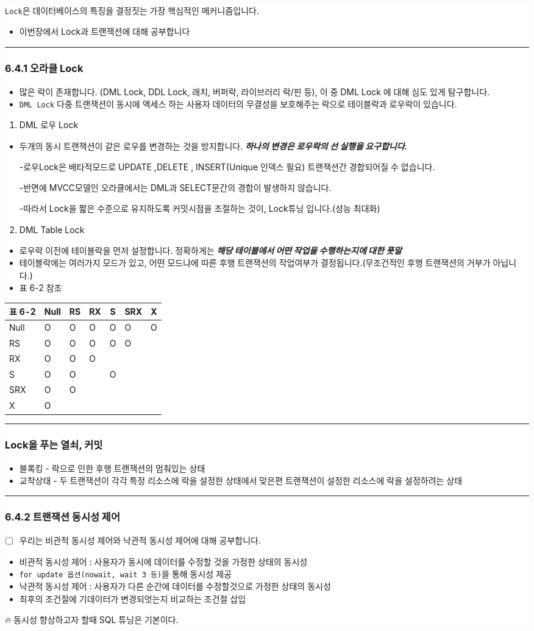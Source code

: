 `Lock`은 데이터베이스의 특징을 결정짓는 가장 핵심적인 메커니즘입니다.

- 이번장에서 Lock과 트랜잭션에 대해 공부합니다

---

### 6.4.1 오라클 Lock

- 많은 락이 존재합니다. (DML Lock, DDL Lock, 래치, 버퍼락, 라이브러리 락/핀 등), 이 중 DML Lock 에 대해 심도 있게 탐구합니다.
- `DML Lock` 다중 트랜잭션이 동시에 액세스 하는 사용자 데이터의 무결성을 보호해주는 락으로 테이블락과 로우락이 있습니다.
1. DML 로우 Lock 
- 두개의 동시 트랜잭션이 같은 로우를 변경하는 것을 방지합니다. ***하나의 변경은 로우락의 선 실행을 요구합니다.***
    
    -로우Lock은 배타적모드로 UPDATE ,DELETE , INSERT(Unique 인덱스 필요) 트랜잭션간 경합되어질 수 없습니다.
    
    -반면에 MVCC모델인 오라클에서는 DML과 SELECT문간의 경합이 발생하지 않습니다.
    
    -따라서 Lock을 짧은 수준으로 유지하도록 커밋시점을 조절하는 것이, Lock튜닝 입니다.(성능 최대화)
    
2. DML Table Lock
- 로우락 이전에 테이블락을 먼저 설정합니다. 정확하게는 ***해당 테이블에서 어떤 작업을 수행하는지에 대한 푯말***  
- 테이블락에는 여러가지 모드가 있고, 어떤 모드냐에 따른 후행 트랜잭션의 작업여부가 결정됩니다.(무조건적인 후행 트랜잭션의 거부가 아닙니다.)
- 표 6-2 참조

| 표 6-2 | Null | RS | RX | S | SRX | X |
| --- | --- | --- | --- | --- | --- | --- |
| Null | O | O | O | O | O | O |
| RS | O | O | O | O | O |  |
| RX | O | O | O |  |  |  |
| S | O | O |  | O |  |  |
| SRX | O | O |  |  |  |  |
| X | O |  |  |  |  |  |

---

### Lock을 푸는 열쇠, 커밋

- 블록킹 - 락으로 인한 후행 트랜잭션의 멈춰있는 상태
- 교착상태 - 두 트랜잭션이 각각 특정 리소스에 락을 설정한 상태에서 맞은편 트랜잭션이 설정한 리소스에 락을 설정하려는 상태

---

### 6.4.2 트랜잭션 동시성 제어

- [ ]  우리는 비관적 동시성 제어와 낙관적 동시성 제어에 대해 공부합니다.
- 비관적 동시성 제어 : 사용자가 동시에 데이터를 수정할 것을 가정한 상태의 동시성
- `for update 옵션(nowait, wait 3 등)`을 통해 동시성 제공
- 낙관적 동시성 제어 : 사용자가 다른 순간에 데이터를 수정할것으로 가정한 상태의 동시성
- 최후의 조건절에 기데이터가 변경되엇는지 비교하는 조건절 삽입

<aside>
🔥 동시성 향상하고자 할때 SQL 튜닝은 기본이다.
